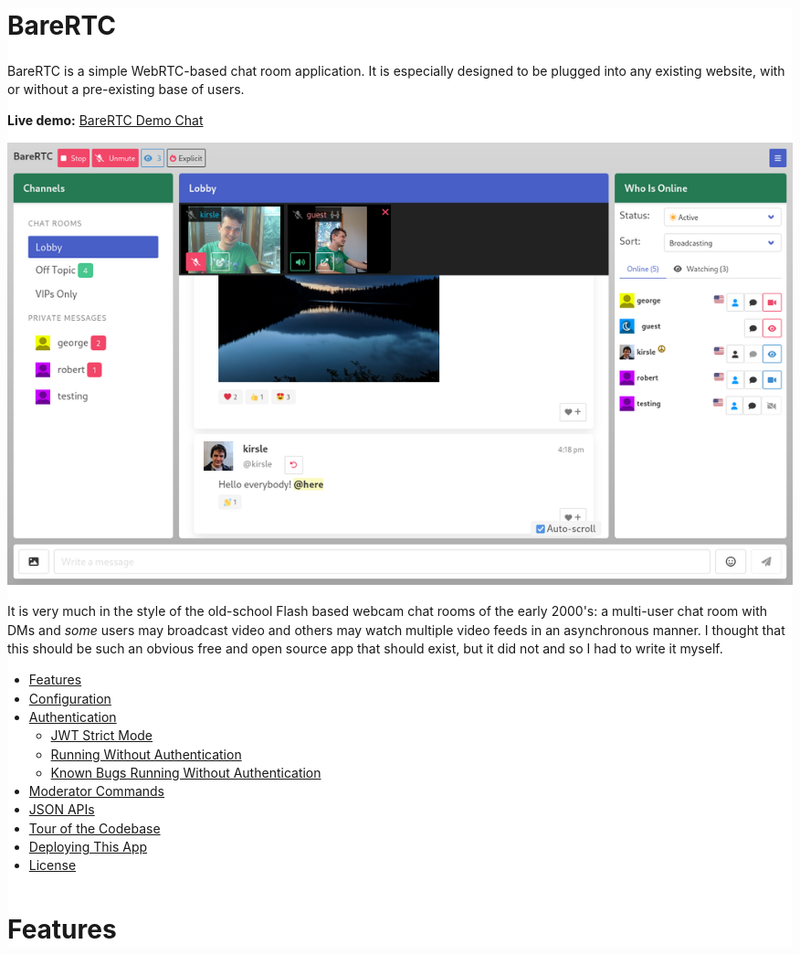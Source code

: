 # BareRTC

BareRTC is a simple WebRTC-based chat room application. It is especially designed to be plugged into any existing website, with or without a pre-existing base of users.

**Live demo:** [BareRTC Demo Chat](https://chat.kirsle.net/)

![Screenshot of BareRTC](screenshot.png)

It is very much in the style of the old-school Flash based webcam chat rooms of the early 2000's: a multi-user chat room with DMs and _some_ users may broadcast video and others may watch multiple video feeds in an asynchronous manner. I thought that this should be such an obvious free and open source app that should exist, but it did not and so I had to write it myself.

* [Features](#features)
* [Configuration](#configuration)
* [Authentication](#authentication)
    * [JWT Strict Mode](#jwt-strict-mode)
    * [Running Without Authentication](#running-without-authentication)
    * [Known Bugs Running Without Authentication](#known-bugs-running-without-authentication)
* [Moderator Commands](#moderator-commands)
* [JSON APIs](#json-apis)
* [Tour of the Codebase](#tour-of-the-codebase)
* [Deploying This App](#deploying-this-app)
* [License](#license)

# Features
